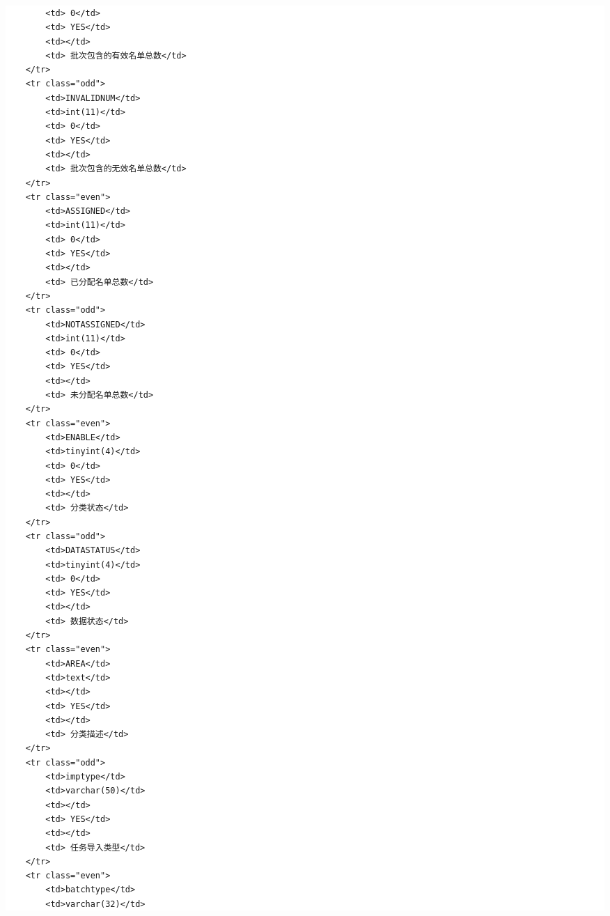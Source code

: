             <td> 0</td>
            <td> YES</td>
            <td></td>
            <td> 批次包含的有效名单总数</td>
        </tr>
        <tr class="odd">
            <td>INVALIDNUM</td>
            <td>int(11)</td>
            <td> 0</td>
            <td> YES</td>
            <td></td>
            <td> 批次包含的无效名单总数</td>
        </tr>
        <tr class="even">
            <td>ASSIGNED</td>
            <td>int(11)</td>
            <td> 0</td>
            <td> YES</td>
            <td></td>
            <td> 已分配名单总数</td>
        </tr>
        <tr class="odd">
            <td>NOTASSIGNED</td>
            <td>int(11)</td>
            <td> 0</td>
            <td> YES</td>
            <td></td>
            <td> 未分配名单总数</td>
        </tr>
        <tr class="even">
            <td>ENABLE</td>
            <td>tinyint(4)</td>
            <td> 0</td>
            <td> YES</td>
            <td></td>
            <td> 分类状态</td>
        </tr>
        <tr class="odd">
            <td>DATASTATUS</td>
            <td>tinyint(4)</td>
            <td> 0</td>
            <td> YES</td>
            <td></td>
            <td> 数据状态</td>
        </tr>
        <tr class="even">
            <td>AREA</td>
            <td>text</td>
            <td></td>
            <td> YES</td>
            <td></td>
            <td> 分类描述</td>
        </tr>
        <tr class="odd">
            <td>imptype</td>
            <td>varchar(50)</td>
            <td></td>
            <td> YES</td>
            <td></td>
            <td> 任务导入类型</td>
        </tr>
        <tr class="even">
            <td>batchtype</td>
            <td>varchar(32)</td>